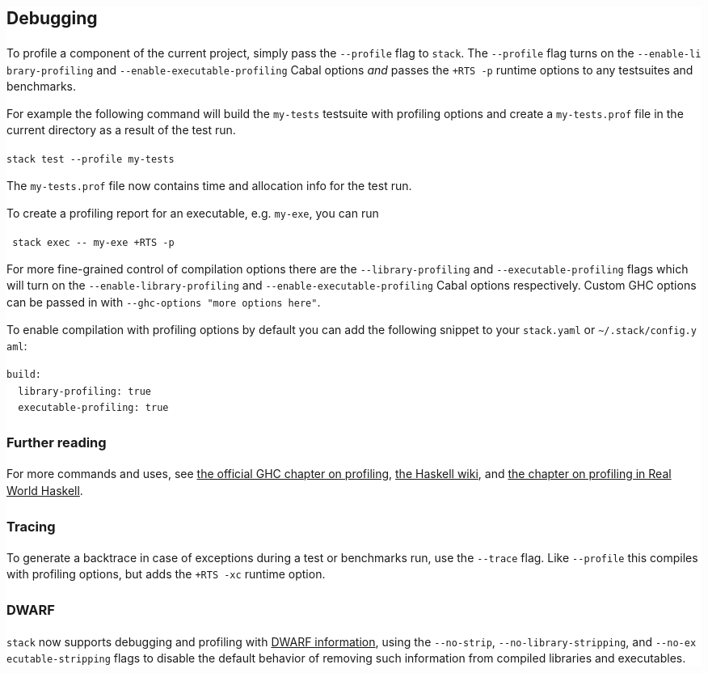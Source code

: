 ## Debugging

To profile a component of the current project, simply pass the `--profile`
flag to `stack`. The `--profile` flag turns on the `--enable-library-profiling`
and `--enable-executable-profiling` Cabal options _and_ passes the `+RTS -p`
runtime options to any testsuites and benchmarks.

For example the following command will build the `my-tests` testsuite with
profiling options and create a `my-tests.prof` file in the current directory
as a result of the test run.

    stack test --profile my-tests

The `my-tests.prof` file now contains time and allocation info for the test run.

To create a profiling report for an executable, e.g. `my-exe`, you can
run

     stack exec -- my-exe +RTS -p

For more fine-grained control of compilation options there are the
`--library-profiling` and `--executable-profiling` flags which will turn on the
`--enable-library-profiling` and `--enable-executable-profiling` Cabal
options respectively.
Custom GHC options can be passed in with `--ghc-options "more options here"`.

To enable compilation with profiling options by default you can add the
following snippet to your `stack.yaml` or `~/.stack/config.yaml`:

```
build:
  library-profiling: true
  executable-profiling: true
```

### Further reading

For more commands and uses, see [the official GHC chapter on
profiling](https://downloads.haskell.org/~ghc/latest/docs/html/users_guide/profiling.html),
[the Haskell wiki](https://wiki.haskell.org/How_to_profile_a_Haskell_program),
and [the chapter on profiling in Real World
Haskell](http://book.realworldhaskell.org/read/profiling-and-optimization.html).

### Tracing

To generate a backtrace in case of exceptions during a test or benchmarks run,
use the `--trace` flag. Like `--profile` this compiles with profiling options,
but adds the `+RTS -xc` runtime option.

### DWARF

`stack` now supports debugging and profiling with
[DWARF information](https://ghc.haskell.org/trac/ghc/wiki/DWARF),
using the `--no-strip`, `--no-library-stripping`, and `--no-executable-stripping`
flags to disable the default behavior of removing such information from compiled
libraries and executables.
